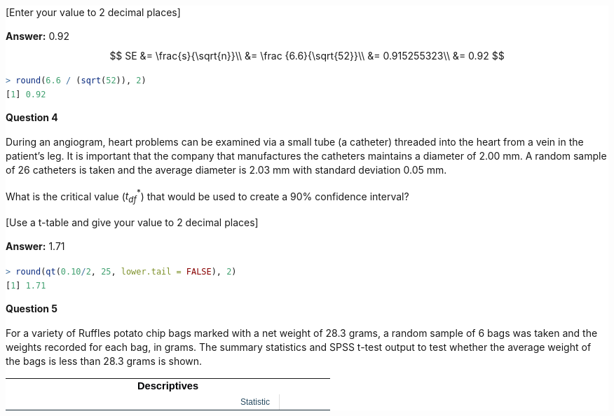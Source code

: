[Enter your value to 2 decimal places]

**Answer:** 0.92
$$
SE &= \frac{s}{\sqrt{n}}\\
&= \frac {6.6}{\sqrt{52}}\\
&= 0.915255323\\
&= 0.92
$$

```R
> round(6.6 / (sqrt(52)), 2)
[1] 0.92
```



**Question 4**

During an angiogram, heart problems can be examined via a small tube (a catheter) threaded into the heart from a vein in the patient’s leg. It is important that the company that manufactures the catheters maintains a diameter of 2.00 mm. A random sample of 26 catheters is taken and the average diameter is 2.03 mm with standard deviation 0.05 mm.

What is the critical value ($t^*_{df}$) that would be used to create a 90% confidence interval?

[Use a t-table and give your value to 2 decimal places]

**Answer:** 1.71

```R
> round(qt(0.10/2, 25, lower.tail = FALSE), 2)
[1] 1.71
```



**Question 5**

For a variety of Ruffles potato chip bags marked with a net weight of 28.3 grams, a random sample of 6 bags was taken and the weights recorded for each bag, in grams. The summary statistics and SPSS t-test output to test whether the average weight of the bags is less than 28.3 grams is shown.

<table class="MsoNormalTable" style="border-collapse: collapse; border: none;" width="0" cellspacing="0" cellpadding="0" border="1">
<tbody>
<tr style="page-break-inside: avoid;">
<td colspan="5" style="width: 346.55pt; border: none; background: white; padding: 0cm 0cm 0cm 0cm;" width="462">
<p style="margin: 0cm 3pt 0.0001pt; text-align: center; line-height: 16pt; font-size: 11pt; font-family: 'Calibri', sans-serif;" align="center"><b><span style="font-family: 'Arial',sans-serif; color: #010205;">Descriptives</span></b></p>
</td>
</tr>
<tr style="page-break-inside: avoid;">
<td colspan="3" style="width: 241.3pt; border: none; border-bottom: solid #152935 1.0pt; background: white; padding: 0cm 0cm 0cm 0cm;" width="322" valign="bottom">
<p style="margin: 0cm 0cm 0.0001pt; line-height: normal; font-size: 11pt; font-family: 'Calibri', sans-serif;"><span style="font-size: 12.0pt; font-family: 'Times New Roman',serif;">&nbsp;</span></p>
</td>
<td style="width: 51.45pt; border-top: none; border-left: none; border-bottom: solid #152935 1.0pt; border-right: solid #E0E0E0 1.0pt; background: white; padding: 0cm 0cm 0cm 0cm;" width="69" valign="bottom">
<p style="margin: 0cm 3pt 0.0001pt; text-align: center; line-height: 16pt; font-size: 11pt; font-family: 'Calibri', sans-serif;" align="center"><span style="font-size: 9.0pt; font-family: 'Arial',sans-serif; color: #264a60;">Statistic</span></p>
</td>
<td style="width: 53.8pt; border: none; border-bottom: solid #152935 1.0pt; background: white; padding: 0cm 0cm 0cm 0cm;" width="72" valign="bottom">